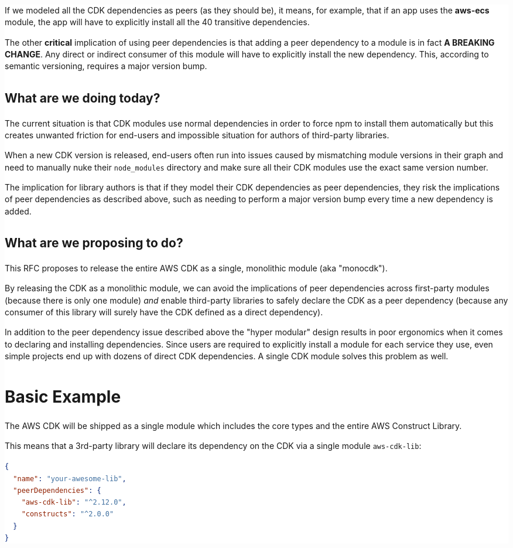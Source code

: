 If we modeled all the CDK dependencies as peers (as they should be), it means,
for example, that if an app uses the **aws-ecs** module, the app will have to
explicitly install all the 40 transitive dependencies.

The other **critical** implication of using peer dependencies is that adding a
peer dependency to a module is in fact **A BREAKING CHANGE**. Any direct or
indirect consumer of this module will have to explicitly install the new
dependency. This, according to semantic versioning, requires a major version
bump.

## What are we doing today?

The current situation is that CDK modules use normal dependencies in order to
force npm to install them automatically but this creates unwanted friction for
end-users and impossible situation for authors of third-party libraries.

When a new CDK version is released, end-users often run into issues caused by
mismatching module versions in their graph and need to manually nuke their
`node_modules` directory and make sure all their CDK modules use the exact same
version number.

The implication for library authors is that if they model their CDK dependencies
as peer dependencies, they risk the implications of peer dependencies as
described above, such as needing to perform a major version bump every time a
new dependency is added.

## What are we proposing to do?

This RFC proposes to release the entire AWS CDK as a single, monolithic module
(aka "monocdk").

By releasing the CDK as a monolithic module, we can avoid the implications of
peer dependencies across first-party modules (because there is only one module)
_and_ enable third-party libraries to safely declare the CDK as a peer
dependency (because any consumer of this library will surely have the CDK
defined as a direct dependency).

In addition to the peer dependency issue described above the "hyper modular"
design results in poor ergonomics when it comes to declaring and installing
dependencies. Since users are required to explicitly install a module for each
service they use, even simple projects end up with dozens of direct CDK
dependencies. A single CDK module solves this problem as well.

# Basic Example

The AWS CDK will be shipped as a single module which includes the core types and
the entire AWS Construct Library.

This means that a 3rd-party library will declare its dependency on the CDK via a
single module `aws-cdk-lib`:

```json
{
  "name": "your-awesome-lib",
  "peerDependencies": {
    "aws-cdk-lib": "^2.12.0",
    "constructs": "^2.0.0"
  }
}
```
